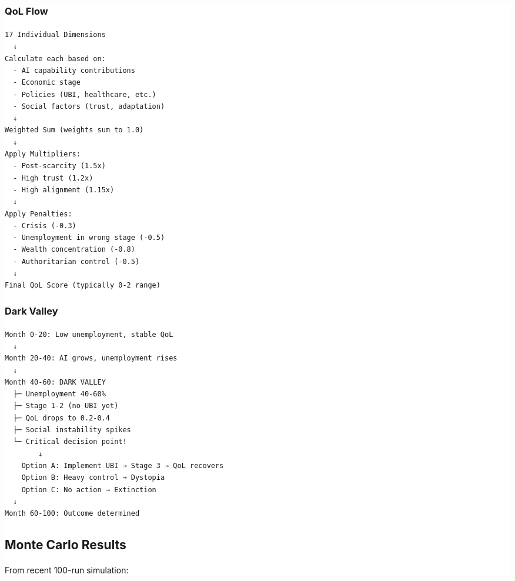 ### QoL Flow

```
17 Individual Dimensions
  ↓
Calculate each based on:
  - AI capability contributions
  - Economic stage
  - Policies (UBI, healthcare, etc.)
  - Social factors (trust, adaptation)
  ↓
Weighted Sum (weights sum to 1.0)
  ↓
Apply Multipliers:
  - Post-scarcity (1.5x)
  - High trust (1.2x)
  - High alignment (1.15x)
  ↓
Apply Penalties:
  - Crisis (-0.3)
  - Unemployment in wrong stage (-0.5)
  - Wealth concentration (-0.8)
  - Authoritarian control (-0.5)
  ↓
Final QoL Score (typically 0-2 range)
```

### Dark Valley

```
Month 0-20: Low unemployment, stable QoL
  ↓
Month 20-40: AI grows, unemployment rises
  ↓
Month 40-60: DARK VALLEY
  ├─ Unemployment 40-60%
  ├─ Stage 1-2 (no UBI yet)
  ├─ QoL drops to 0.2-0.4
  ├─ Social instability spikes
  └─ Critical decision point!
        ↓
    Option A: Implement UBI → Stage 3 → QoL recovers
    Option B: Heavy control → Dystopia
    Option C: No action → Extinction
  ↓
Month 60-100: Outcome determined
```

## Monte Carlo Results

From recent 100-run simulation:
